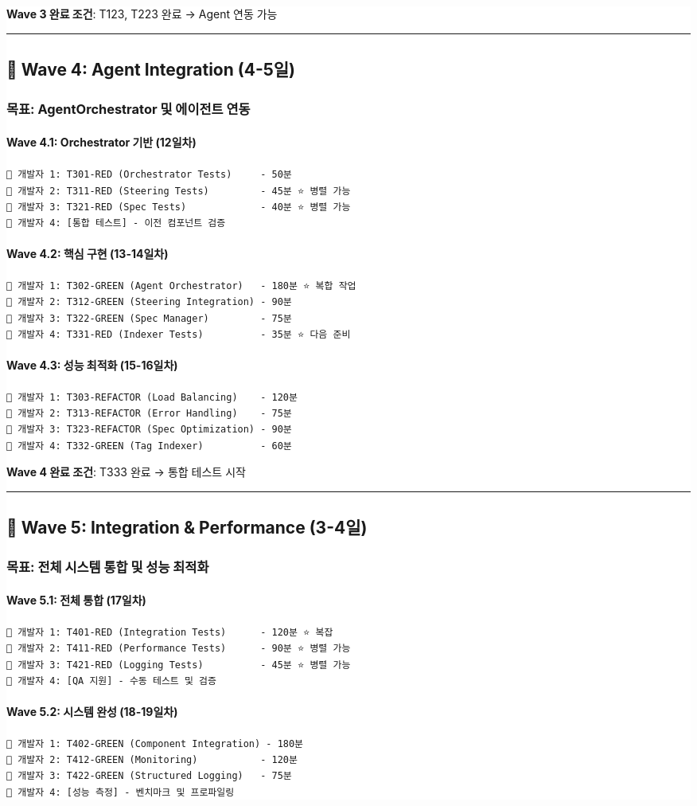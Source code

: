 **Wave 3 완료 조건**: T123, T223 완료 → Agent 연동 가능

---

## 🌊 Wave 4: Agent Integration (4-5일)

### 목표: AgentOrchestrator 및 에이전트 연동

#### Wave 4.1: Orchestrator 기반 (12일차)
```
👤 개발자 1: T301-RED (Orchestrator Tests)     - 50분
👤 개발자 2: T311-RED (Steering Tests)         - 45분 ⭐ 병렬 가능
👤 개발자 3: T321-RED (Spec Tests)             - 40분 ⭐ 병렬 가능
👤 개발자 4: [통합 테스트] - 이전 컴포넌트 검증
```

#### Wave 4.2: 핵심 구현 (13-14일차)
```
👤 개발자 1: T302-GREEN (Agent Orchestrator)   - 180분 ⭐ 복합 작업
👤 개발자 2: T312-GREEN (Steering Integration) - 90분
👤 개발자 3: T322-GREEN (Spec Manager)         - 75분
👤 개발자 4: T331-RED (Indexer Tests)          - 35분 ⭐ 다음 준비
```

#### Wave 4.3: 성능 최적화 (15-16일차)
```
👤 개발자 1: T303-REFACTOR (Load Balancing)    - 120분
👤 개발자 2: T313-REFACTOR (Error Handling)    - 75분
👤 개발자 3: T323-REFACTOR (Spec Optimization) - 90분
👤 개발자 4: T332-GREEN (Tag Indexer)          - 60분
```

**Wave 4 완료 조건**: T333 완료 → 통합 테스트 시작

---

## 🌊 Wave 5: Integration & Performance (3-4일)

### 목표: 전체 시스템 통합 및 성능 최적화

#### Wave 5.1: 전체 통합 (17일차)
```
👤 개발자 1: T401-RED (Integration Tests)      - 120분 ⭐ 복잡
👤 개발자 2: T411-RED (Performance Tests)      - 90분 ⭐ 병렬 가능
👤 개발자 3: T421-RED (Logging Tests)          - 45분 ⭐ 병렬 가능
👤 개발자 4: [QA 지원] - 수동 테스트 및 검증
```

#### Wave 5.2: 시스템 완성 (18-19일차)
```
👤 개발자 1: T402-GREEN (Component Integration) - 180분
👤 개발자 2: T412-GREEN (Monitoring)           - 120분
👤 개발자 3: T422-GREEN (Structured Logging)   - 75분
👤 개발자 4: [성능 측정] - 벤치마크 및 프로파일링
```
